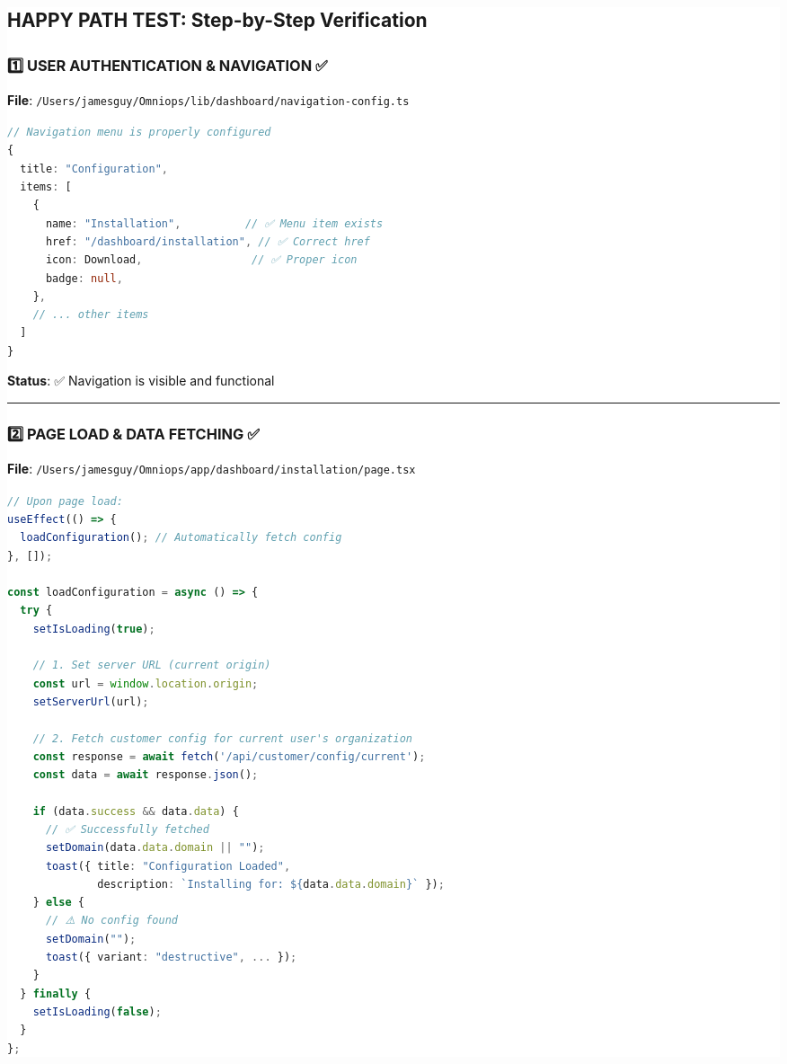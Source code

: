 
## HAPPY PATH TEST: Step-by-Step Verification

### 1️⃣ USER AUTHENTICATION & NAVIGATION ✅

**File**: `/Users/jamesguy/Omniops/lib/dashboard/navigation-config.ts`

```typescript
// Navigation menu is properly configured
{
  title: "Configuration",
  items: [
    {
      name: "Installation",          // ✅ Menu item exists
      href: "/dashboard/installation", // ✅ Correct href
      icon: Download,                 // ✅ Proper icon
      badge: null,
    },
    // ... other items
  ]
}
```

**Status**: ✅ Navigation is visible and functional

---

### 2️⃣ PAGE LOAD & DATA FETCHING ✅

**File**: `/Users/jamesguy/Omniops/app/dashboard/installation/page.tsx`

```typescript
// Upon page load:
useEffect(() => {
  loadConfiguration(); // Automatically fetch config
}, []);

const loadConfiguration = async () => {
  try {
    setIsLoading(true);

    // 1. Set server URL (current origin)
    const url = window.location.origin;
    setServerUrl(url);

    // 2. Fetch customer config for current user's organization
    const response = await fetch('/api/customer/config/current');
    const data = await response.json();

    if (data.success && data.data) {
      // ✅ Successfully fetched
      setDomain(data.data.domain || "");
      toast({ title: "Configuration Loaded",
              description: `Installing for: ${data.data.domain}` });
    } else {
      // ⚠️ No config found
      setDomain("");
      toast({ variant: "destructive", ... });
    }
  } finally {
    setIsLoading(false);
  }
};
```
